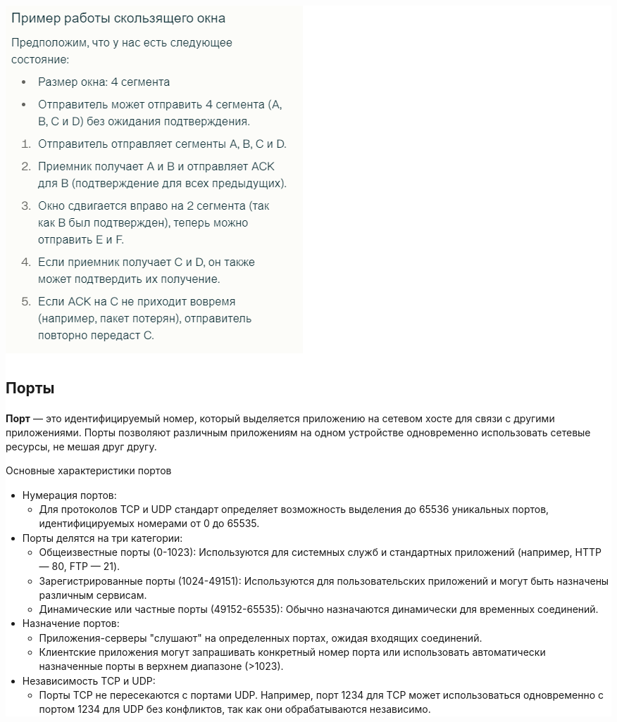 ![окно пример](./imgs/окно.png)

## Порты

**Порт** — это идентифицируемый номер, который выделяется приложению на сетевом хосте для связи с другими приложениями. Порты позволяют различным приложениям на одном устройстве одновременно использовать сетевые ресурсы, не мешая друг другу.

Основные характеристики портов
* Нумерация портов:
   * Для протоколов TCP и UDP стандарт определяет возможность выделения до 65536 уникальных портов, идентифицируемых номерами от 0 до 65535.
* Порты делятся на три категории:
   * Общеизвестные порты (0-1023): Используются для системных служб и стандартных приложений (например, HTTP — 80, FTP — 21).
   * Зарегистрированные порты (1024-49151): Используются для пользовательских приложений и могут быть назначены различным сервисам.
   * Динамические или частные порты (49152-65535): Обычно назначаются динамически для временных соединений.
* Назначение портов:
   * Приложения-серверы "слушают" на определенных портах, ожидая входящих соединений.
   * Клиентские приложения могут запрашивать конкретный номер порта или использовать автоматически назначенные порты в верхнем диапазоне (>1023).
* Независимость TCP и UDP:
   * Порты TCP не пересекаются с портами UDP. Например, порт 1234 для TCP может использоваться одновременно с портом 1234 для UDP без конфликтов, так как они обрабатываются независимо.
